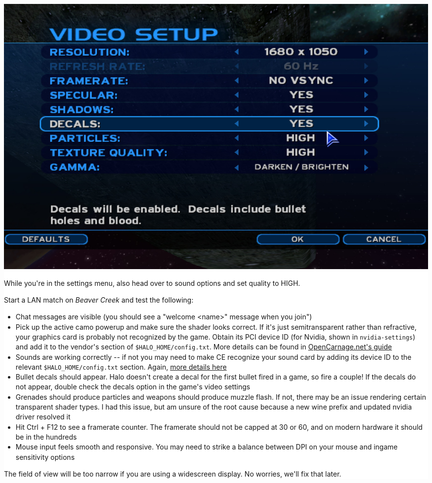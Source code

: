 ![Halo's video settings menu](menu.jpg)

While you're in the settings menu, also head over to sound options and set quality to HIGH.

Start a LAN match on _Beaver Creek_ and test the following:

* Chat messages are visible (you should see a "welcome \<name\>" message when you join")
* Pick up the active camo powerup and make sure the shader looks correct. If it's just semitransparent rather than refractive, your graphics card is probably not recognized by the game. Obtain its PCI device ID (for Nvidia, shown in `nvidia-settings`) and add it to the vendor's section of `$HALO_HOME/config.txt`. More details can be found in [OpenCarnage.net's guide][pc-guide]
* Sounds are working correctly -- if not you may need to make CE recognize your sound card by adding its device ID to the relevant `$HALO_HOME/config.txt` section. Again, [more details here][pc-guide]
* Bullet decals should appear. Halo doesn't create a decal for the first bullet fired in a game, so fire a couple! If the decals do not appear, double check the decals option in the game's video settings
* Grenades should produce particles and weapons should produce muzzle flash. If not, there may be an issue rendering certain transparent shader types. I had this issue, but am unsure of the root cause because a new wine prefix and updated nvidia driver resolved it
* Hit Ctrl + F12 to see a framerate counter. The framerate should not be capped at 30 or 60, and on modern hardware it should be in the hundreds
* Mouse input feels smooth and responsive. You may need to strike a balance between DPI on your mouse and ingame sensitivity options

The field of view will be too narrow if you are using a widescreen display. No worries, we'll fix that later.


[wine]: https://www.winehq.org/
[hce]: https://www.halopedia.org/Halo_Custom_Edition
[nouveau]: https://nouveau.freedesktop.org/wiki/
[nvidia]: https://wiki.archlinux.org/index.php/NVIDIA
[sway]: http://swaywm.org/
[way-cooler]: https://github.com/way-cooler/way-cooler
[hce-download]: http://hce.halomaps.org/index.cfm?fid=410
[patch-download]: https://www.bungie.net/en/Forums/Post/64943622?page=0&path=0
[patch-download-2]: http://hce.halomaps.org/index.cfm?fid=6798
[download-3]: http://vaporeon.io/hosted/halo/original_files/
[pc-guide]: https://opencarnage.net/index.php?/topic/7383-the-halo-ce-ultimate-enhancement-guide-updated-260319/
[os]: https://www.halopedia.org/OpenSauce
[spv3]: https://www.reddit.com/r/halospv3/
[os-trailer]: https://www.youtube.com/watch?v=TTDaVb19_PQ
[hac2]: http://198.98.120.174/index.html
[hac2-mirror]: http://blog.haloanticheat.com/
[chimera]: https://opencarnage.net/index.php?/topic/6916-chimera-build-49/
[chimera-tracker]: https://docs.google.com/spreadsheets/d/1WzUCMm99xvPDXumGyC4tmmWb_BmJ-ZR-caQUcdAfeRk/edit#gid=0
[chimera-581]: https://opencarnage.net/applications/core/interface/file/attachment.php?id=922
[chimera-docs]: https://docs.google.com/document/d/1OmkwbJTLmuVEqJGTtkLlbRpbdZ_QBHoj86MzC7mXM_g/edit#heading=h.j2mjtefu4gim
[halo-scripts]: https://andrew.gg/scripts/00reference.html
[refined]: https://www.reddit.com/r/HaloCERefined/
[refined-mirror]: http://vaporeon.io/halo-refined/
[refined-sp-1]: https://www.reddit.com/r/HaloCERefined/comments/9l9ujl/downloads/
[refined-sp-2]: https://haloce3.com/downloads/singleplayer/modified-singleplayer/refined-halo-1-singleplayer-maps/
[refined-mp]: http://vaporeon.io/hosted/halo/archives/haloce_mp_semirefined_r13_en.7z
[refined-ui]: http://vaporeon.io/hosted/halo/archives/haloce_stock_ui_fixed_v3.7z